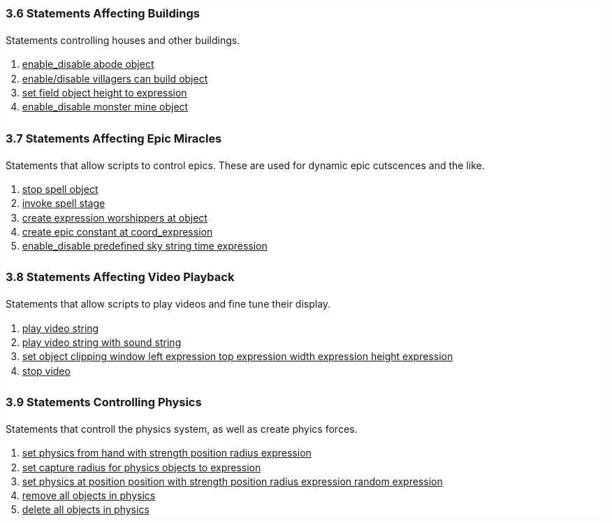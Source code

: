 <a name="3.6">

### 3.6 Statements Affecting Buildings

</a>

Statements controlling houses and other buildings.

1.  [enable_disable abode object](#3.6.1 "enables or disables the given abode")
2.  [enable/disable villagers can build object](#3.6.2 "toggles the ability of villagers to build the given object")
3.  [set field object height to expression](#3.6.3 "sets how grown a field is")
4.  [enable_disable monster mine object](#3.6.4 "sets whether a mine is the monster mine")

<a name="3.7">

### 3.7 Statements Affecting Epic Miracles

</a>

Statements that allow scripts to control epics. These are used for dynamic epic cutscences and the like.

1.  [stop spell object](#3.7.1 "stops a given spell")
2.  [invoke spell stage](#3.7.2 "invoke spell stage")
3.  [create expression worshippers at object](#3.7.3 "create expression worshippers at object")
4.  [create epic constant at coord_expression](#3.7.4 "triggers an epic wonder")
5.  [enable_disable predefined sky string time expression](#3.7.5 "sets the sky to one of the predefined types")

<a name="3.8">

### 3.8 Statements Affecting Video Playback

</a>

Statements that allow scripts to play videos and fine tune their display.

1.  [play video string](#3.8.1 "plays the given video, starting at the given time")
2.  [play video string with sound string](#3.8.2 "plays the given video, starting at the given time")
3.  [set object clipping window left expression top expression width expression height expression](#3.8.3 "sets the clipping window of a video window")
4.  [stop video](#3.8.4 "stops a playing video")

<a name="3.9">

### 3.9 Statements Controlling Physics

</a>

Statements that controll the physics system, as well as create phyics forces.

1.  [set physics from hand with strength position radius expression](#3.9.1 "sets a physics force from the hand - the position determines the strength in the given axis")
2.  [set capture radius for physics objects to expression](#3.9.2 "Sets the capture radius multiplier for objects in physics")
3.  [set physics at position position with strength position radius expression random expression](#3.9.3 "sets a phyiscs force from a location - the 2nd position determines the strength in the given axis")
4.  [remove all objects in physics](#3.9.4 "Any objects which are in physics, become not-in-physics")
5.  [delete all objects in physics](#3.9.5 "Any objects which are in physics are deleted")
